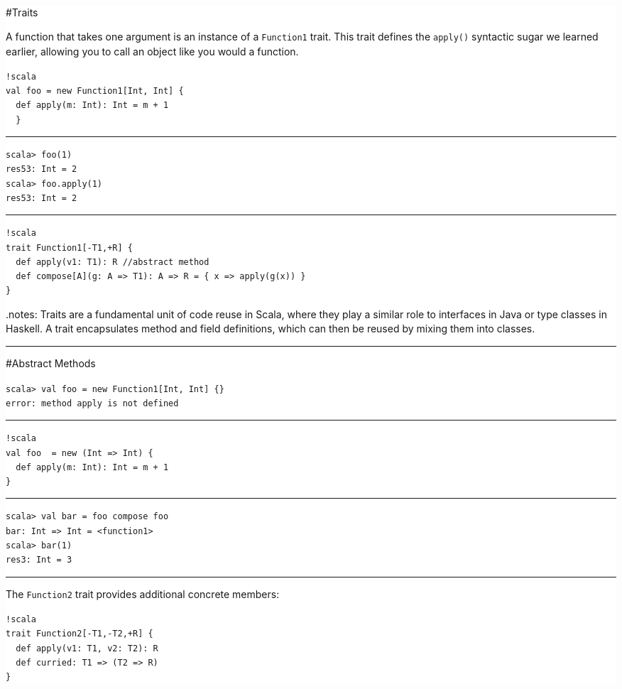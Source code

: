 
#Traits

A function that takes one argument is an instance of a `Function1` trait. This trait defines the `apply()` syntactic sugar we learned earlier, allowing you to call an object like you would a function.

    !scala
    val foo = new Function1[Int, Int] {
      def apply(m: Int): Int = m + 1
      }

---

    scala> foo(1)
    res53: Int = 2
    scala> foo.apply(1)
    res53: Int = 2

---

    !scala
    trait Function1[-T1,+R] {
      def apply(v1: T1): R //abstract method
      def compose[A](g: A => T1): A => R = { x => apply(g(x)) }
    }


.notes: Traits are a fundamental unit of code reuse in Scala, where they play a similar role to interfaces in Java or type classes in Haskell. A trait encapsulates method and field definitions, which can then be reused by mixing them into classes.

---

#Abstract Methods

    scala> val foo = new Function1[Int, Int] {}
    error: method apply is not defined

---

    !scala
    val foo  = new (Int => Int) {
      def apply(m: Int): Int = m + 1
    }

---

    scala> val bar = foo compose foo
    bar: Int => Int = <function1>
    scala> bar(1)
    res3: Int = 3

---

The `Function2` trait provides additional concrete members:

    !scala
    trait Function2[-T1,-T2,+R] {
      def apply(v1: T1, v2: T2): R
      def curried: T1 => (T2 => R)
    }
